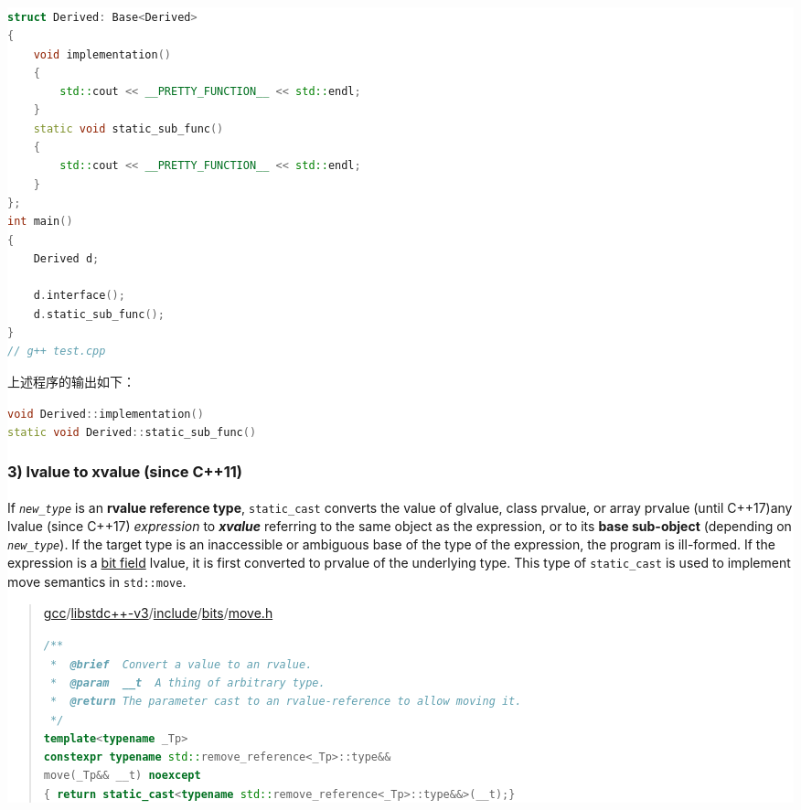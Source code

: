 ```c++
struct Derived: Base<Derived>
{
	void implementation()
	{
		std::cout << __PRETTY_FUNCTION__ << std::endl;
	}
	static void static_sub_func()
	{
		std::cout << __PRETTY_FUNCTION__ << std::endl;
	}
};
int main()
{
	Derived d;

	d.interface();
	d.static_sub_func();
}
// g++ test.cpp

```

上述程序的输出如下：

```c++
void Derived::implementation()
static void Derived::static_sub_func()

```



### 3) lvalue to xvalue (since C++11)

If *`new_type`* is an **rvalue reference type**, `static_cast` converts the value of glvalue, class prvalue, or array prvalue (until C++17)any lvalue (since C++17) *expression* to  ***xvalue*** referring to the same object as the expression, or to its **base sub-object** (depending on *`new_type`*). If the target type is an inaccessible or ambiguous base of the type of the expression, the program is ill-formed. If the expression is a [bit field](https://en.cppreference.com/w/cpp/language/bit_field) lvalue, it is first converted to prvalue of the underlying type. This type of `static_cast` is used to implement move semantics in `std::move`.

> [gcc](https://github.com/gcc-mirror/gcc)/[libstdc++-v3](https://github.com/gcc-mirror/gcc/tree/master/libstdc%2B%2B-v3)/[include](https://github.com/gcc-mirror/gcc/tree/master/libstdc%2B%2B-v3/include)/[bits](https://github.com/gcc-mirror/gcc/tree/master/libstdc%2B%2B-v3/include/bits)/[move.h](https://github.com/gcc-mirror/gcc/blob/master/libstdc%2B%2B-v3/include/bits/move.h)
>
> ```c++
> /**
>  *  @brief  Convert a value to an rvalue.
>  *  @param  __t  A thing of arbitrary type.
>  *  @return The parameter cast to an rvalue-reference to allow moving it.
>  */
> template<typename _Tp>
> constexpr typename std::remove_reference<_Tp>::type&&
> move(_Tp&& __t) noexcept
> {	return static_cast<typename std::remove_reference<_Tp>::type&&>(__t);}
> ```
>
